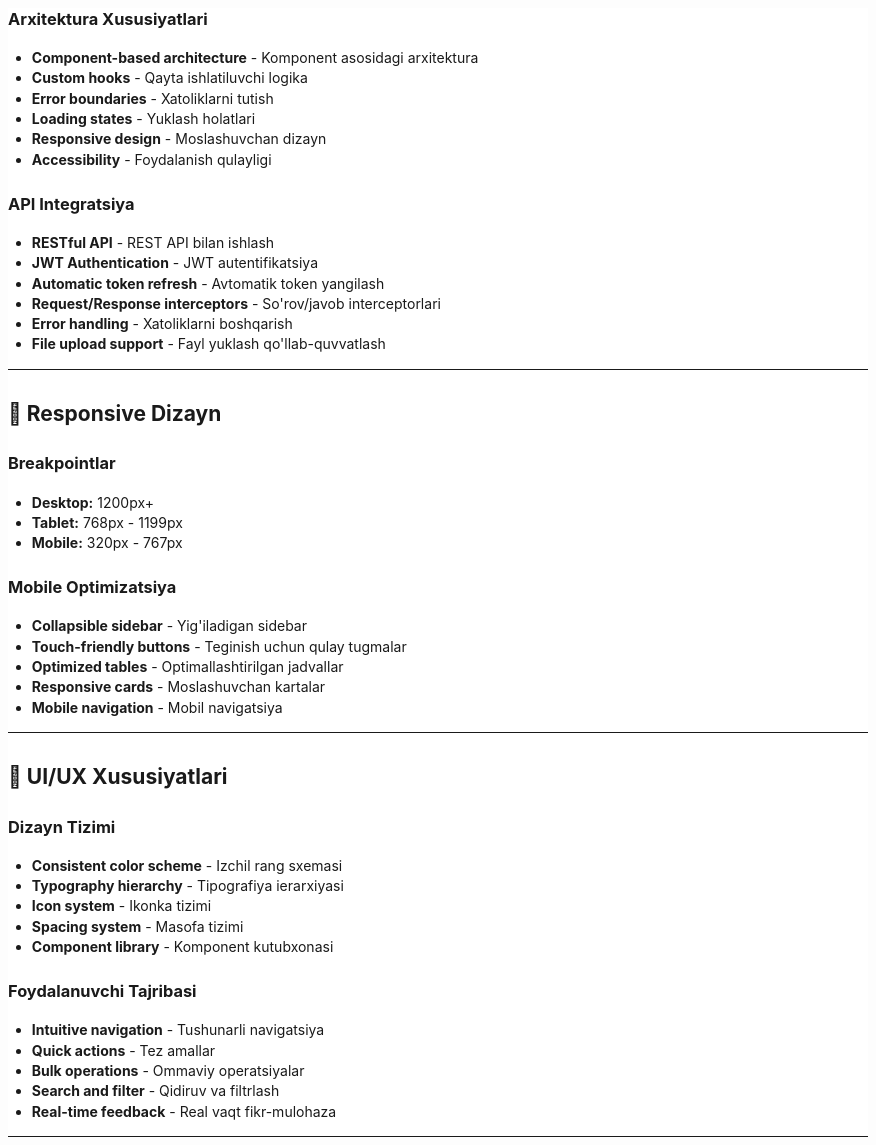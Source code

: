 ### Arxitektura Xususiyatlari
- **Component-based architecture** - Komponent asosidagi arxitektura
- **Custom hooks** - Qayta ishlatiluvchi logika
- **Error boundaries** - Xatoliklarni tutish
- **Loading states** - Yuklash holatlari
- **Responsive design** - Moslashuvchan dizayn
- **Accessibility** - Foydalanish qulayligi

### API Integratsiya
- **RESTful API** - REST API bilan ishlash
- **JWT Authentication** - JWT autentifikatsiya
- **Automatic token refresh** - Avtomatik token yangilash
- **Request/Response interceptors** - So'rov/javob interceptorlari
- **Error handling** - Xatoliklarni boshqarish
- **File upload support** - Fayl yuklash qo'llab-quvvatlash

---

## 📱 Responsive Dizayn

### Breakpointlar
- **Desktop:** 1200px+
- **Tablet:** 768px - 1199px
- **Mobile:** 320px - 767px

### Mobile Optimizatsiya
- **Collapsible sidebar** - Yig'iladigan sidebar
- **Touch-friendly buttons** - Teginish uchun qulay tugmalar
- **Optimized tables** - Optimallashtirilgan jadvallar
- **Responsive cards** - Moslashuvchan kartalar
- **Mobile navigation** - Mobil navigatsiya

---

## 🎨 UI/UX Xususiyatlari

### Dizayn Tizimi
- **Consistent color scheme** - Izchil rang sxemasi
- **Typography hierarchy** - Tipografiya ierarxiyasi
- **Icon system** - Ikonka tizimi
- **Spacing system** - Masofa tizimi
- **Component library** - Komponent kutubxonasi

### Foydalanuvchi Tajribasi
- **Intuitive navigation** - Tushunarli navigatsiya
- **Quick actions** - Tez amallar
- **Bulk operations** - Ommaviy operatsiyalar
- **Search and filter** - Qidiruv va filtrlash
- **Real-time feedback** - Real vaqt fikr-mulohaza

---